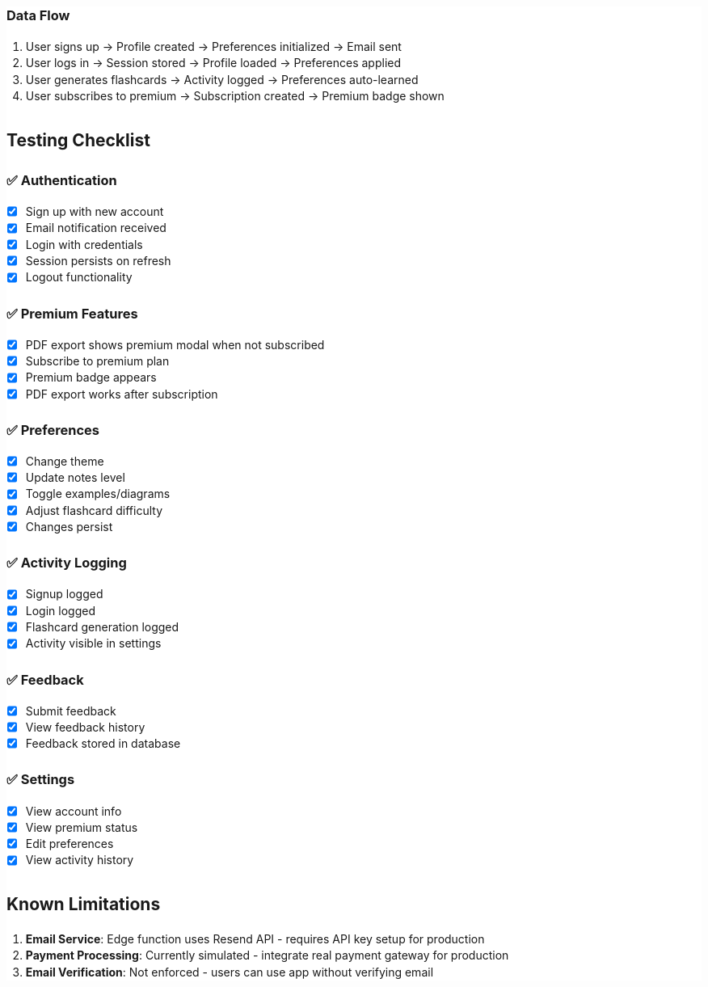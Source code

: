 ### Data Flow
1. User signs up → Profile created → Preferences initialized → Email sent
2. User logs in → Session stored → Profile loaded → Preferences applied
3. User generates flashcards → Activity logged → Preferences auto-learned
4. User subscribes to premium → Subscription created → Premium badge shown

## Testing Checklist

### ✅ Authentication
- [x] Sign up with new account
- [x] Email notification received
- [x] Login with credentials
- [x] Session persists on refresh
- [x] Logout functionality

### ✅ Premium Features
- [x] PDF export shows premium modal when not subscribed
- [x] Subscribe to premium plan
- [x] Premium badge appears
- [x] PDF export works after subscription

### ✅ Preferences
- [x] Change theme
- [x] Update notes level
- [x] Toggle examples/diagrams
- [x] Adjust flashcard difficulty
- [x] Changes persist

### ✅ Activity Logging
- [x] Signup logged
- [x] Login logged
- [x] Flashcard generation logged
- [x] Activity visible in settings

### ✅ Feedback
- [x] Submit feedback
- [x] View feedback history
- [x] Feedback stored in database

### ✅ Settings
- [x] View account info
- [x] View premium status
- [x] Edit preferences
- [x] View activity history

## Known Limitations

1. **Email Service**: Edge function uses Resend API - requires API key setup for production
2. **Payment Processing**: Currently simulated - integrate real payment gateway for production
3. **Email Verification**: Not enforced - users can use app without verifying email
